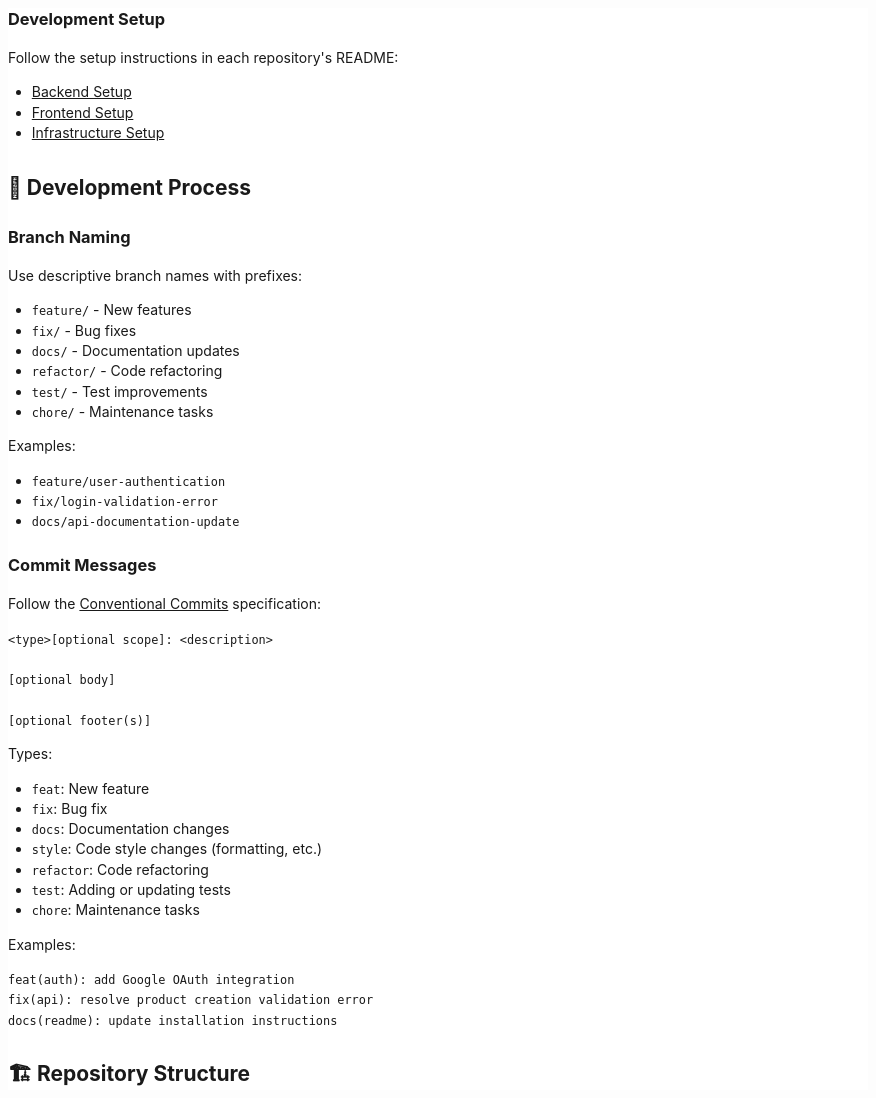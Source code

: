 ### Development Setup

Follow the setup instructions in each repository's README:

- [Backend Setup](https://github.com/your-org/vitrin-backend#quick-start)
- [Frontend Setup](https://github.com/your-org/vitrin-frontend#quick-start)
- [Infrastructure Setup](https://github.com/your-org/vitrin-infrastructure#quick-start)

## 🔄 **Development Process**

### Branch Naming

Use descriptive branch names with prefixes:

- `feature/` - New features
- `fix/` - Bug fixes
- `docs/` - Documentation updates
- `refactor/` - Code refactoring
- `test/` - Test improvements
- `chore/` - Maintenance tasks

Examples:
- `feature/user-authentication`
- `fix/login-validation-error`
- `docs/api-documentation-update`

### Commit Messages

Follow the [Conventional Commits](https://www.conventionalcommits.org/) specification:

```
<type>[optional scope]: <description>

[optional body]

[optional footer(s)]
```

Types:
- `feat`: New feature
- `fix`: Bug fix
- `docs`: Documentation changes
- `style`: Code style changes (formatting, etc.)
- `refactor`: Code refactoring
- `test`: Adding or updating tests
- `chore`: Maintenance tasks

Examples:
```
feat(auth): add Google OAuth integration
fix(api): resolve product creation validation error
docs(readme): update installation instructions
```

## 🏗️ **Repository Structure**
